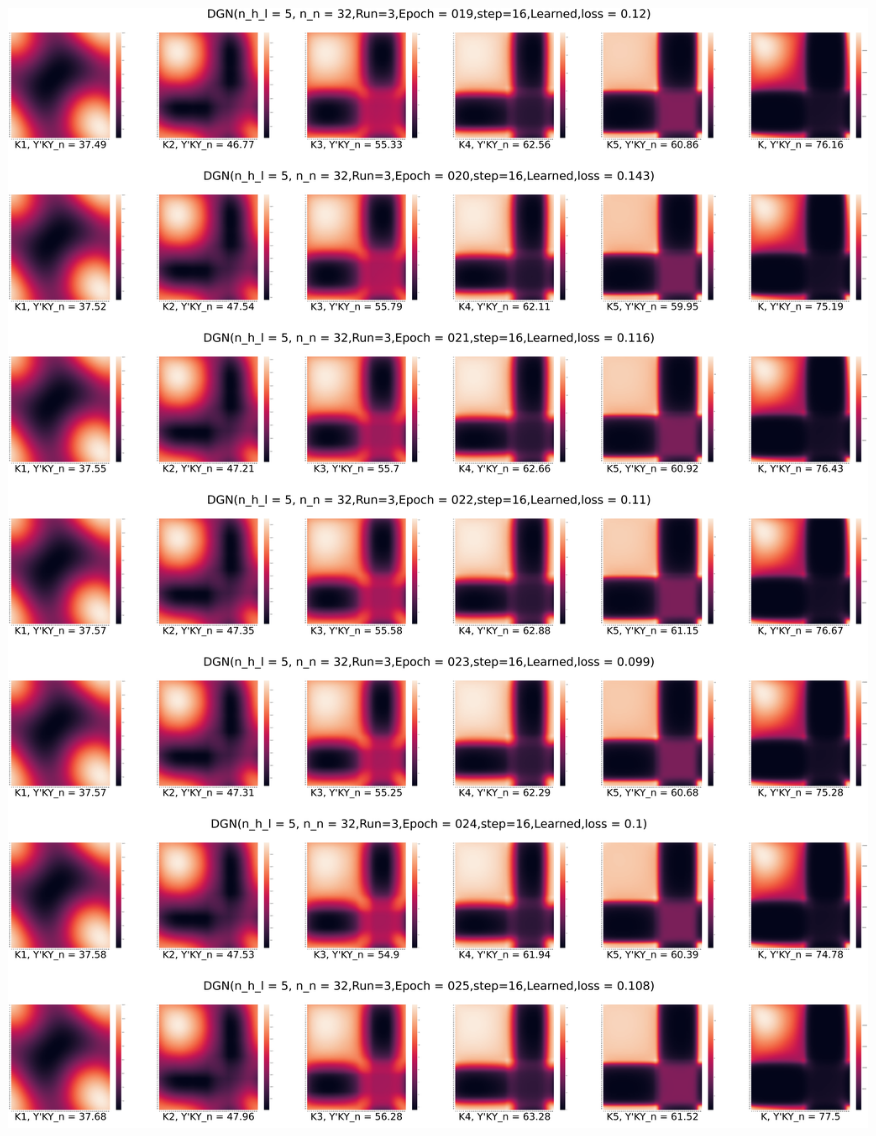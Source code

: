 <p align="center"> <img src= 'all_figs/DGN(n_h_l = 5, n_n = 32,Run=3,Epoch = 019,step=16,Learned,loss = 0.12).png' /> </p>
<p align="center"> <img src= 'all_figs/DGN(n_h_l = 5, n_n = 32,Run=3,Epoch = 020,step=16,Learned,loss = 0.143).png' /> </p>
<p align="center"> <img src= 'all_figs/DGN(n_h_l = 5, n_n = 32,Run=3,Epoch = 021,step=16,Learned,loss = 0.116).png' /> </p>
<p align="center"> <img src= 'all_figs/DGN(n_h_l = 5, n_n = 32,Run=3,Epoch = 022,step=16,Learned,loss = 0.11).png' /> </p>
<p align="center"> <img src= 'all_figs/DGN(n_h_l = 5, n_n = 32,Run=3,Epoch = 023,step=16,Learned,loss = 0.099).png' /> </p>
<p align="center"> <img src= 'all_figs/DGN(n_h_l = 5, n_n = 32,Run=3,Epoch = 024,step=16,Learned,loss = 0.1).png' /> </p>
<p align="center"> <img src= 'all_figs/DGN(n_h_l = 5, n_n = 32,Run=3,Epoch = 025,step=16,Learned,loss = 0.108).png' /> </p>